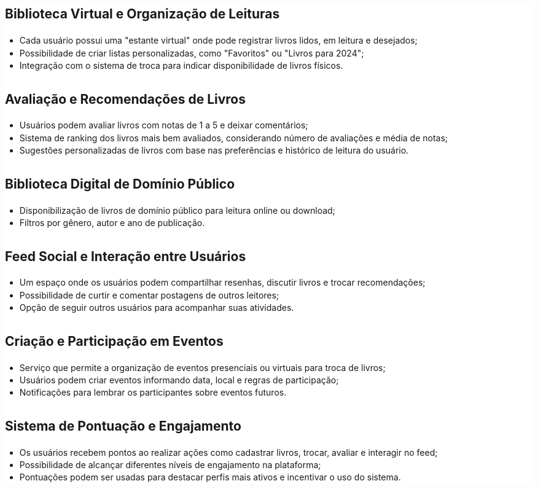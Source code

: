 ## Biblioteca Virtual e Organização de Leituras
- Cada usuário possui uma "estante virtual" onde pode registrar livros lidos, em leitura e desejados;
- Possibilidade de criar listas personalizadas, como "Favoritos" ou "Livros para 2024";
- Integração com o sistema de troca para indicar disponibilidade de livros físicos.

## Avaliação e Recomendações de Livros
- Usuários podem avaliar livros com notas de 1 a 5 e deixar comentários;
- Sistema de ranking dos livros mais bem avaliados, considerando número de avaliações e média de notas;
- Sugestões personalizadas de livros com base nas preferências e histórico de leitura do usuário.

## Biblioteca Digital de Domínio Público
- Disponibilização de livros de domínio público para leitura online ou download;
- Filtros por gênero, autor e ano de publicação.

## Feed Social e Interação entre Usuários
- Um espaço onde os usuários podem compartilhar resenhas, discutir livros e trocar recomendações;
- Possibilidade de curtir e comentar postagens de outros leitores;
- Opção de seguir outros usuários para acompanhar suas atividades.

## Criação e Participação em Eventos
- Serviço que permite a organização de eventos presenciais ou virtuais para troca de livros;
- Usuários podem criar eventos informando data, local e regras de participação;
- Notificações para lembrar os participantes sobre eventos futuros.

## Sistema de Pontuação e Engajamento
- Os usuários recebem pontos ao realizar ações como cadastrar livros, trocar, avaliar e interagir no feed;
- Possibilidade de alcançar diferentes níveis de engajamento na plataforma;
- Pontuações podem ser usadas para destacar perfis mais ativos e incentivar o uso do sistema.
